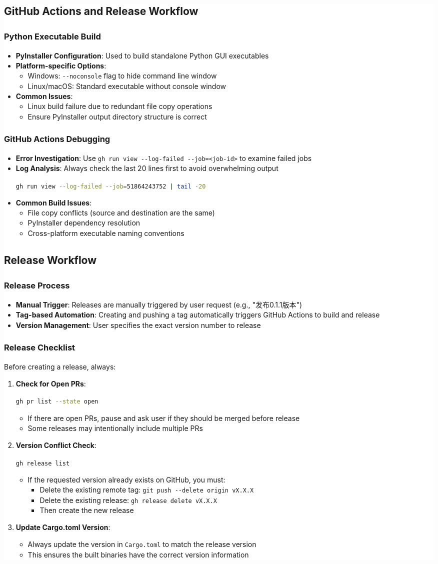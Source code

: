 ## GitHub Actions and Release Workflow

### Python Executable Build
- **PyInstaller Configuration**: Used to build standalone Python GUI executables
- **Platform-specific Options**:
  - Windows: `--noconsole` flag to hide command line window
  - Linux/macOS: Standard executable without console window
- **Common Issues**:
  - Linux build failure due to redundant file copy operations
  - Ensure PyInstaller output directory structure is correct

### GitHub Actions Debugging
- **Error Investigation**: Use `gh run view --log-failed --job=<job-id>` to examine failed jobs
- **Log Analysis**: Always check the last 20 lines first to avoid overwhelming output
  ```bash
  gh run view --log-failed --job=51864243752 | tail -20
  ```
- **Common Build Issues**:
  - File copy conflicts (source and destination are the same)
  - PyInstaller dependency resolution
  - Cross-platform executable naming conventions

## Release Workflow

### Release Process
- **Manual Trigger**: Releases are manually triggered by user request (e.g., "发布0.1.1版本")
- **Tag-based Automation**: Creating and pushing a tag automatically triggers GitHub Actions to build and release
- **Version Management**: User specifies the exact version number to release

### Release Checklist
Before creating a release, always:

1. **Check for Open PRs**:
   ```bash
   gh pr list --state open
   ```
   - If there are open PRs, pause and ask user if they should be merged before release
   - Some releases may intentionally include multiple PRs

2. **Version Conflict Check**:
   ```bash
   gh release list
   ```
   - If the requested version already exists on GitHub, you must:
     - Delete the existing remote tag: `git push --delete origin vX.X.X`
     - Delete the existing release: `gh release delete vX.X.X`
     - Then create the new release

3. **Update Cargo.toml Version**:
   - Always update the version in `Cargo.toml` to match the release version
   - This ensures the built binaries have the correct version information
